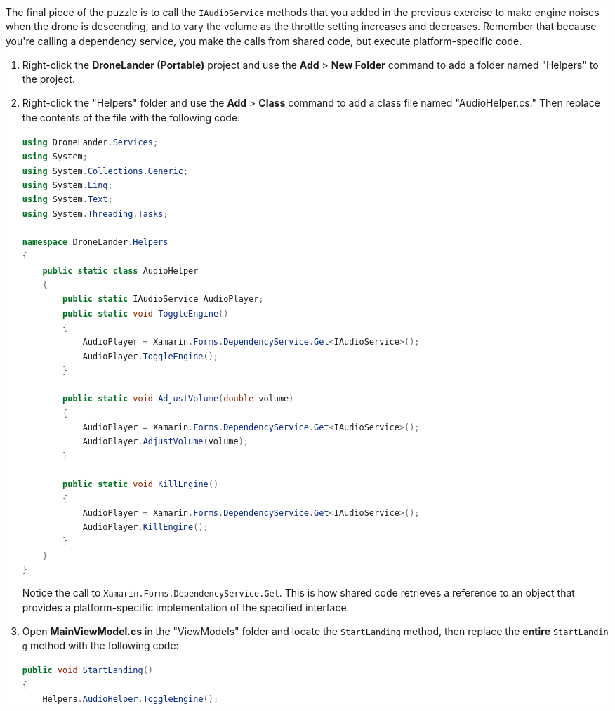 The final piece of the puzzle is to call the ```IAudioService``` methods that you added in the previous exercise to make engine noises when the drone is descending, and to vary the volume as the throttle setting increases and decreases. Remember that because you're calling a dependency service, you make the calls from shared code, but execute platform-specific code.

1. Right-click the **DroneLander (Portable)** project and use the **Add** > **New Folder** command to add a folder named "Helpers" to the project.

1. Right-click the "Helpers" folder and use the **Add** > **Class** command to add a class file named "AudioHelper.cs." Then replace the contents of the file with the following code: 

	```C#
	using DroneLander.Services;
	using System;
	using System.Collections.Generic;
	using System.Linq;
	using System.Text;
	using System.Threading.Tasks;
	
	namespace DroneLander.Helpers
	{
	    public static class AudioHelper
	    {
	        public static IAudioService AudioPlayer;
	        public static void ToggleEngine()
	        {
	            AudioPlayer = Xamarin.Forms.DependencyService.Get<IAudioService>();	
	            AudioPlayer.ToggleEngine();
	        }
	
	        public static void AdjustVolume(double volume)
	        {
	            AudioPlayer = Xamarin.Forms.DependencyService.Get<IAudioService>();	
	            AudioPlayer.AdjustVolume(volume);
	        }
	
	        public static void KillEngine()
	        {
	            AudioPlayer = Xamarin.Forms.DependencyService.Get<IAudioService>();	
	            AudioPlayer.KillEngine();
	        }
	    }
	}

	```

	Notice the call to ```Xamarin.Forms.DependencyService.Get```. This is how shared code retrieves a reference to an object that provides a platform-specific implementation of the specified interface.

1. Open **MainViewModel.cs** in the "ViewModels" folder and locate the ```StartLanding``` method, then replace the **entire** ```StartLanding``` method with the following code:

	```C#
	public void StartLanding()
	{
	    Helpers.AudioHelper.ToggleEngine();
	